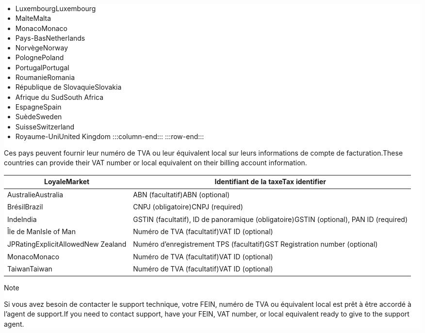 - <span data-ttu-id="6f0d1-186">Luxembourg</span><span class="sxs-lookup"><span data-stu-id="6f0d1-186">Luxembourg</span></span>
- <span data-ttu-id="6f0d1-187">Malte</span><span class="sxs-lookup"><span data-stu-id="6f0d1-187">Malta</span></span>
- <span data-ttu-id="6f0d1-188">Monaco</span><span class="sxs-lookup"><span data-stu-id="6f0d1-188">Monaco</span></span>
- <span data-ttu-id="6f0d1-189">Pays-Bas</span><span class="sxs-lookup"><span data-stu-id="6f0d1-189">Netherlands</span></span>
- <span data-ttu-id="6f0d1-190">Norvège</span><span class="sxs-lookup"><span data-stu-id="6f0d1-190">Norway</span></span>
- <span data-ttu-id="6f0d1-191">Pologne</span><span class="sxs-lookup"><span data-stu-id="6f0d1-191">Poland</span></span>
- <span data-ttu-id="6f0d1-192">Portugal</span><span class="sxs-lookup"><span data-stu-id="6f0d1-192">Portugal</span></span>
- <span data-ttu-id="6f0d1-193">Roumanie</span><span class="sxs-lookup"><span data-stu-id="6f0d1-193">Romania</span></span>
- <span data-ttu-id="6f0d1-194">République de Slovaquie</span><span class="sxs-lookup"><span data-stu-id="6f0d1-194">Slovakia</span></span>
- <span data-ttu-id="6f0d1-195">Afrique du Sud</span><span class="sxs-lookup"><span data-stu-id="6f0d1-195">South Africa</span></span>
- <span data-ttu-id="6f0d1-196">Espagne</span><span class="sxs-lookup"><span data-stu-id="6f0d1-196">Spain</span></span>
- <span data-ttu-id="6f0d1-197">Suède</span><span class="sxs-lookup"><span data-stu-id="6f0d1-197">Sweden</span></span>
- <span data-ttu-id="6f0d1-198">Suisse</span><span class="sxs-lookup"><span data-stu-id="6f0d1-198">Switzerland</span></span>
- <span data-ttu-id="6f0d1-199">Royaume-Uni</span><span class="sxs-lookup"><span data-stu-id="6f0d1-199">United Kingdom</span></span>
    :::column-end:::
:::row-end:::

<span data-ttu-id="6f0d1-200">Ces pays peuvent fournir leur numéro de TVA ou leur équivalent local sur leurs informations de compte de facturation.</span><span class="sxs-lookup"><span data-stu-id="6f0d1-200">These countries can provide their VAT number or local equivalent on their billing account information.</span></span>

|<span data-ttu-id="6f0d1-201">Loyale</span><span class="sxs-lookup"><span data-stu-id="6f0d1-201">Market</span></span>| <span data-ttu-id="6f0d1-202">Identifiant de la taxe</span><span class="sxs-lookup"><span data-stu-id="6f0d1-202">Tax identifier</span></span> |
|------|----------------|
| <span data-ttu-id="6f0d1-203">Australie</span><span class="sxs-lookup"><span data-stu-id="6f0d1-203">Australia</span></span> | <span data-ttu-id="6f0d1-204">ABN (facultatif)</span><span class="sxs-lookup"><span data-stu-id="6f0d1-204">ABN (optional)</span></span> |
| <span data-ttu-id="6f0d1-205">Brésil</span><span class="sxs-lookup"><span data-stu-id="6f0d1-205">Brazil</span></span> | <span data-ttu-id="6f0d1-206">CNPJ (obligatoire)</span><span class="sxs-lookup"><span data-stu-id="6f0d1-206">CNPJ (required)</span></span> |
| <span data-ttu-id="6f0d1-207">Inde</span><span class="sxs-lookup"><span data-stu-id="6f0d1-207">India</span></span> | <span data-ttu-id="6f0d1-208">GSTIN (facultatif), ID de panoramique (obligatoire)</span><span class="sxs-lookup"><span data-stu-id="6f0d1-208">GSTIN (optional), PAN ID (required)</span></span> |
| <span data-ttu-id="6f0d1-209">Île de Man</span><span class="sxs-lookup"><span data-stu-id="6f0d1-209">Isle of Man</span></span> | <span data-ttu-id="6f0d1-210">Numéro de TVA (facultatif)</span><span class="sxs-lookup"><span data-stu-id="6f0d1-210">VAT ID (optional)</span></span> |
| <span data-ttu-id="6f0d1-211">JPRatingExplicitAllowed</span><span class="sxs-lookup"><span data-stu-id="6f0d1-211">New Zealand</span></span> | <span data-ttu-id="6f0d1-212">Numéro d’enregistrement TPS (facultatif)</span><span class="sxs-lookup"><span data-stu-id="6f0d1-212">GST Registration number (optional)</span></span> |
| <span data-ttu-id="6f0d1-213">Monaco</span><span class="sxs-lookup"><span data-stu-id="6f0d1-213">Monaco</span></span> | <span data-ttu-id="6f0d1-214">Numéro de TVA (facultatif)</span><span class="sxs-lookup"><span data-stu-id="6f0d1-214">VAT ID (optional)</span></span> |
| <span data-ttu-id="6f0d1-215">Taiwan</span><span class="sxs-lookup"><span data-stu-id="6f0d1-215">Taiwan</span></span> | <span data-ttu-id="6f0d1-216">Numéro de TVA (facultatif)</span><span class="sxs-lookup"><span data-stu-id="6f0d1-216">VAT ID (optional)</span></span> |

> [!Note]
> <span data-ttu-id="6f0d1-217">Si vous avez besoin de contacter le support technique, votre FEIN, numéro de TVA ou équivalent local est prêt à être accordé à l’agent de support.</span><span class="sxs-lookup"><span data-stu-id="6f0d1-217">If you need to contact support, have your FEIN, VAT number, or local equivalent ready to give to the support agent.</span></span>
